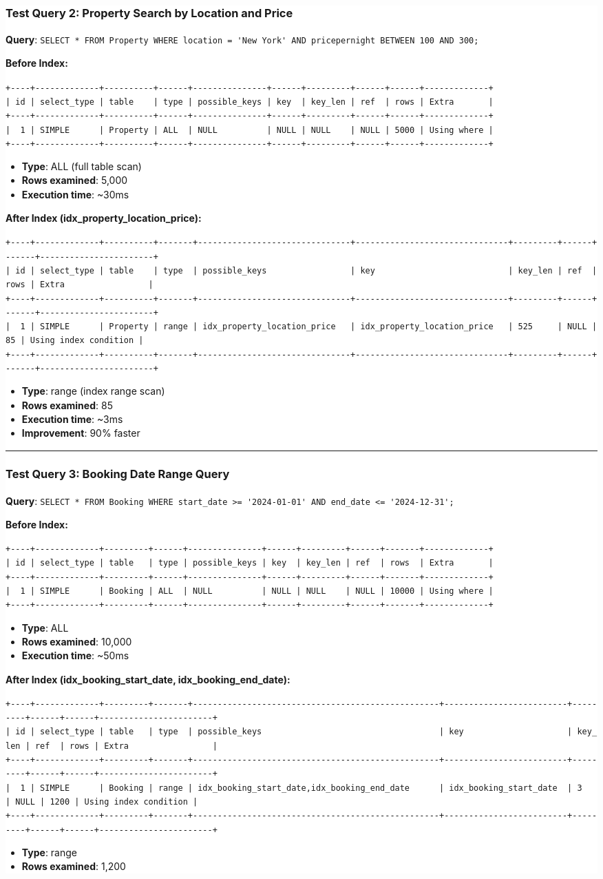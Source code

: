 
### Test Query 2: Property Search by Location and Price
**Query**: `SELECT * FROM Property WHERE location = 'New York' AND pricepernight BETWEEN 100 AND 300;`

**Before Index:**
```
+----+-------------+----------+------+---------------+------+---------+------+------+-------------+
| id | select_type | table    | type | possible_keys | key  | key_len | ref  | rows | Extra       |
+----+-------------+----------+------+---------------+------+---------+------+------+-------------+
|  1 | SIMPLE      | Property | ALL  | NULL          | NULL | NULL    | NULL | 5000 | Using where |
+----+-------------+----------+------+---------------+------+---------+------+------+-------------+
```
- **Type**: ALL (full table scan)
- **Rows examined**: 5,000
- **Execution time**: ~30ms

**After Index (idx_property_location_price):**
```
+----+-------------+----------+-------+-------------------------------+-------------------------------+---------+------+------+-----------------------+
| id | select_type | table    | type  | possible_keys                 | key                           | key_len | ref  | rows | Extra                 |
+----+-------------+----------+-------+-------------------------------+-------------------------------+---------+------+------+-----------------------+
|  1 | SIMPLE      | Property | range | idx_property_location_price   | idx_property_location_price   | 525     | NULL |   85 | Using index condition |
+----+-------------+----------+-------+-------------------------------+-------------------------------+---------+------+------+-----------------------+
```
- **Type**: range (index range scan)
- **Rows examined**: 85
- **Execution time**: ~3ms
- **Improvement**: 90% faster

---

### Test Query 3: Booking Date Range Query
**Query**: `SELECT * FROM Booking WHERE start_date >= '2024-01-01' AND end_date <= '2024-12-31';`

**Before Index:**
```
+----+-------------+---------+------+---------------+------+---------+------+-------+-------------+
| id | select_type | table   | type | possible_keys | key  | key_len | ref  | rows  | Extra       |
+----+-------------+---------+------+---------------+------+---------+------+-------+-------------+
|  1 | SIMPLE      | Booking | ALL  | NULL          | NULL | NULL    | NULL | 10000 | Using where |
+----+-------------+---------+------+---------------+------+---------+------+-------+-------------+
```
- **Type**: ALL
- **Rows examined**: 10,000
- **Execution time**: ~50ms

**After Index (idx_booking_start_date, idx_booking_end_date):**
```
+----+-------------+---------+-------+--------------------------------------------------+-------------------------+---------+------+------+-----------------------+
| id | select_type | table   | type  | possible_keys                                    | key                     | key_len | ref  | rows | Extra                 |
+----+-------------+---------+-------+--------------------------------------------------+-------------------------+---------+------+------+-----------------------+
|  1 | SIMPLE      | Booking | range | idx_booking_start_date,idx_booking_end_date      | idx_booking_start_date  | 3       | NULL | 1200 | Using index condition |
+----+-------------+---------+-------+--------------------------------------------------+-------------------------+---------+------+------+-----------------------+
```
- **Type**: range
- **Rows examined**: 1,200